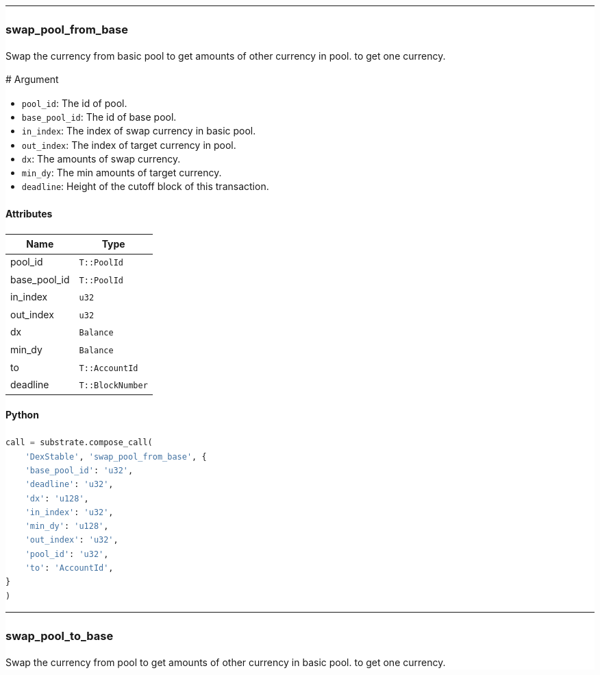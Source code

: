 ---------
### swap_pool_from_base
Swap the currency from basic pool to get amounts of other currency in pool.
to get one currency.

\# Argument

- `pool_id`: The id of pool.
- `base_pool_id`: The id of base pool.
- `in_index`: The index of swap currency in basic pool.
- `out_index`: The index of target currency in pool.
- `dx`: The amounts of swap currency.
- `min_dy`: The min amounts of target currency.
- `deadline`: Height of the cutoff block of this transaction.
#### Attributes
| Name | Type |
| -------- | -------- | 
| pool_id | `T::PoolId` | 
| base_pool_id | `T::PoolId` | 
| in_index | `u32` | 
| out_index | `u32` | 
| dx | `Balance` | 
| min_dy | `Balance` | 
| to | `T::AccountId` | 
| deadline | `T::BlockNumber` | 

#### Python
```python
call = substrate.compose_call(
    'DexStable', 'swap_pool_from_base', {
    'base_pool_id': 'u32',
    'deadline': 'u32',
    'dx': 'u128',
    'in_index': 'u32',
    'min_dy': 'u128',
    'out_index': 'u32',
    'pool_id': 'u32',
    'to': 'AccountId',
}
)
```

---------
### swap_pool_to_base
Swap the currency from pool to get amounts of other currency in basic pool.
to get one currency.
